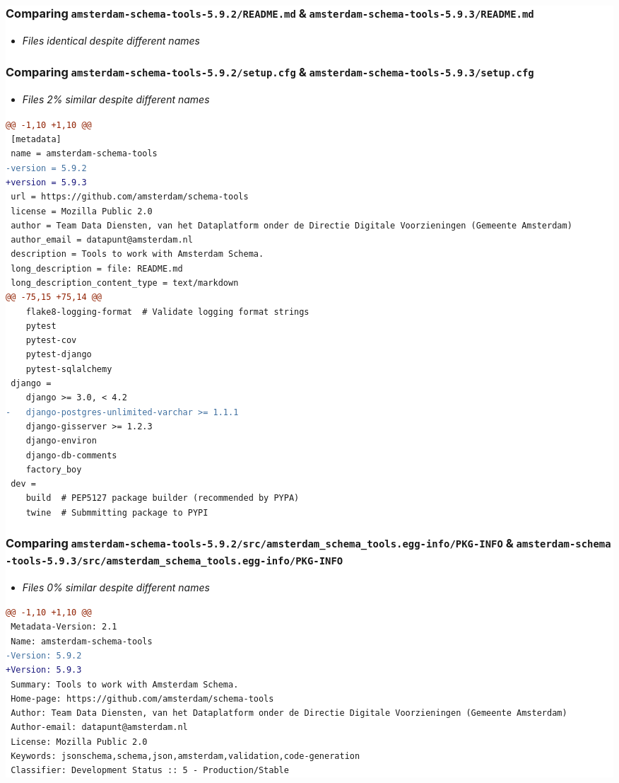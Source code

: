 ### Comparing `amsterdam-schema-tools-5.9.2/README.md` & `amsterdam-schema-tools-5.9.3/README.md`

 * *Files identical despite different names*

### Comparing `amsterdam-schema-tools-5.9.2/setup.cfg` & `amsterdam-schema-tools-5.9.3/setup.cfg`

 * *Files 2% similar despite different names*

```diff
@@ -1,10 +1,10 @@
 [metadata]
 name = amsterdam-schema-tools
-version = 5.9.2
+version = 5.9.3
 url = https://github.com/amsterdam/schema-tools
 license = Mozilla Public 2.0
 author = Team Data Diensten, van het Dataplatform onder de Directie Digitale Voorzieningen (Gemeente Amsterdam)
 author_email = datapunt@amsterdam.nl
 description = Tools to work with Amsterdam Schema.
 long_description = file: README.md
 long_description_content_type = text/markdown
@@ -75,15 +75,14 @@
 	flake8-logging-format  # Validate logging format strings
 	pytest
 	pytest-cov
 	pytest-django
 	pytest-sqlalchemy
 django = 
 	django >= 3.0, < 4.2
-	django-postgres-unlimited-varchar >= 1.1.1
 	django-gisserver >= 1.2.3
 	django-environ
 	django-db-comments
 	factory_boy
 dev = 
 	build  # PEP5127 package builder (recommended by PYPA)
 	twine  # Submmitting package to PYPI
```

### Comparing `amsterdam-schema-tools-5.9.2/src/amsterdam_schema_tools.egg-info/PKG-INFO` & `amsterdam-schema-tools-5.9.3/src/amsterdam_schema_tools.egg-info/PKG-INFO`

 * *Files 0% similar despite different names*

```diff
@@ -1,10 +1,10 @@
 Metadata-Version: 2.1
 Name: amsterdam-schema-tools
-Version: 5.9.2
+Version: 5.9.3
 Summary: Tools to work with Amsterdam Schema.
 Home-page: https://github.com/amsterdam/schema-tools
 Author: Team Data Diensten, van het Dataplatform onder de Directie Digitale Voorzieningen (Gemeente Amsterdam)
 Author-email: datapunt@amsterdam.nl
 License: Mozilla Public 2.0
 Keywords: jsonschema,schema,json,amsterdam,validation,code-generation
 Classifier: Development Status :: 5 - Production/Stable
```
